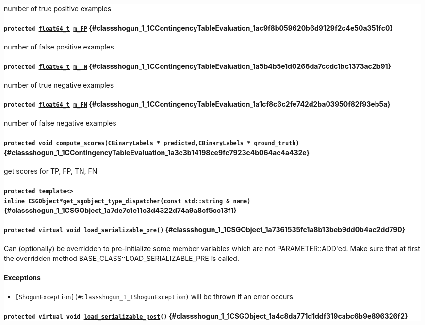 number of true positive examples

#### `protected `[`float64_t`](#common_8h_1ac55f3ae81b5bc9053760baacf57e47f4)` `[`m_FP`](#classshogun_1_1CContingencyTableEvaluation_1ac9f8b059620b6d9129f2c4e50a351fc0) {#classshogun_1_1CContingencyTableEvaluation_1ac9f8b059620b6d9129f2c4e50a351fc0}

number of false positive examples

#### `protected `[`float64_t`](#common_8h_1ac55f3ae81b5bc9053760baacf57e47f4)` `[`m_TN`](#classshogun_1_1CContingencyTableEvaluation_1a5b4b5e1d0266da7ccdc1bc1373ac2b91) {#classshogun_1_1CContingencyTableEvaluation_1a5b4b5e1d0266da7ccdc1bc1373ac2b91}

number of true negative examples

#### `protected `[`float64_t`](#common_8h_1ac55f3ae81b5bc9053760baacf57e47f4)` `[`m_FN`](#classshogun_1_1CContingencyTableEvaluation_1a1cf8c6c2fe742d2ba03950f82f93eb5a) {#classshogun_1_1CContingencyTableEvaluation_1a1cf8c6c2fe742d2ba03950f82f93eb5a}

number of false negative examples

#### `protected void `[`compute_scores`](#classshogun_1_1CContingencyTableEvaluation_1a3c3b14198ce9fc7923c4b064ac4a432e)`(`[`CBinaryLabels`](#classshogun_1_1CBinaryLabels)` * predicted,`[`CBinaryLabels`](#classshogun_1_1CBinaryLabels)` * ground_truth)` {#classshogun_1_1CContingencyTableEvaluation_1a3c3b14198ce9fc7923c4b064ac4a432e}

get scores for TP, FP, TN, FN

#### `protected template<>`  <br/>`inline `[`CSGObject`](#classshogun_1_1CSGObject)` * `[`get_sgobject_type_dispatcher`](#classshogun_1_1CSGObject_1a7de7c1e11c3d4322d74a9a8cf5cc13f1)`(const std::string & name)` {#classshogun_1_1CSGObject_1a7de7c1e11c3d4322d74a9a8cf5cc13f1}

#### `protected virtual void `[`load_serializable_pre`](#classshogun_1_1CSGObject_1a7361535fc1a8b13beb9dd0b4ac2dd790)`()` {#classshogun_1_1CSGObject_1a7361535fc1a8b13beb9dd0b4ac2dd790}

Can (optionally) be overridden to pre-initialize some member variables which are not PARAMETER::ADD'ed. Make sure that at first the overridden method BASE_CLASS::LOAD_SERIALIZABLE_PRE is called.

#### Exceptions
* `[ShogunException](#classshogun_1_1ShogunException)` will be thrown if an error occurs.

#### `protected virtual void `[`load_serializable_post`](#classshogun_1_1CSGObject_1a4c8da771d1ddf319cabc6b9e896326f2)`()` {#classshogun_1_1CSGObject_1a4c8da771d1ddf319cabc6b9e896326f2}
